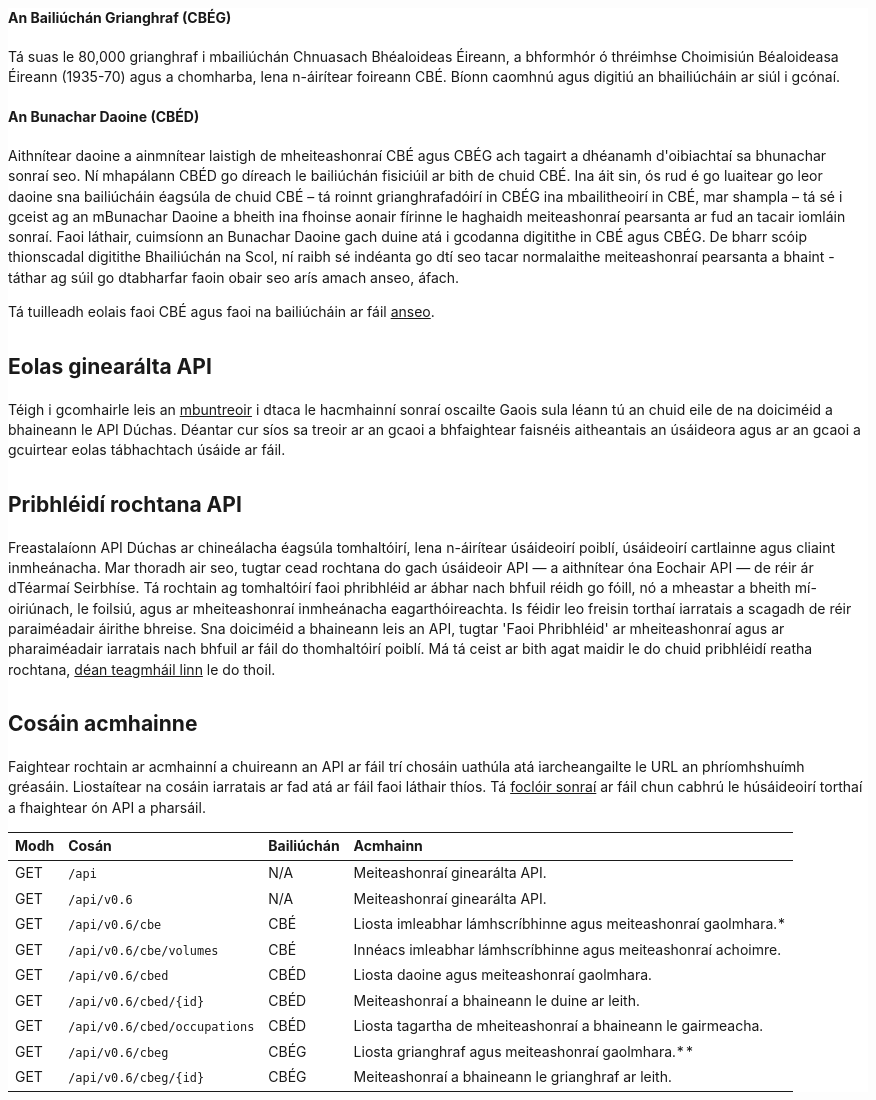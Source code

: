 #### An Bailiúchán Grianghraf (CBÉG)

Tá suas le 80,000 grianghraf i mbailiúchán Chnuasach Bhéaloideas Éireann, a bhformhór ó thréimhse Choimisiún Béaloideasa Éireann (1935-70) agus a chomharba, lena n-áirítear foireann CBÉ. Bíonn caomhnú agus digitiú an bhailiúcháin ar siúl i gcónaí.

#### An Bunachar Daoine (CBÉD)

Aithnítear daoine a ainmnítear laistigh de mheiteashonraí CBÉ agus CBÉG ach tagairt a dhéanamh d'oibiachtaí sa bhunachar sonraí seo. Ní mhapálann CBÉD go díreach le bailiúchán fisiciúil ar bith de chuid CBÉ. Ina áit sin, ós rud é go luaitear go leor daoine sna bailiúcháin éagsúla de chuid CBÉ – tá roinnt grianghrafadóirí in CBÉG ina mbailitheoirí in CBÉ, mar shampla – tá sé i gceist ag an mBunachar Daoine a bheith ina fhoinse aonair fírinne le haghaidh meiteashonraí pearsanta ar fud an tacair iomláin sonraí. Faoi láthair, cuimsíonn an Bunachar Daoine gach duine atá i gcodanna digitithe in CBÉ agus CBÉG. De bharr scóip thionscadal digitithe Bhailiúchán na Scol, ní raibh sé indéanta go dtí seo tacar normalaithe meiteashonraí pearsanta a bhaint - táthar ag súil go dtabharfar faoin obair seo arís amach anseo, áfach.

Tá tuilleadh eolais faoi CBÉ agus faoi na bailiúcháin ar fáil [anseo](https://www.duchas.ie/ga/info/cbe). 

## Eolas ginearálta API 

Téigh i gcomhairle leis an [mbuntreoir](/ga/data/getting-started) i dtaca le hacmhainní sonraí oscailte Gaois sula léann tú an chuid eile de na doiciméid a bhaineann le API Dúchas. Déantar cur síos sa treoir ar an gcaoi a bhfaightear faisnéis aitheantais an úsáideora agus ar an gcaoi a gcuirtear eolas tábhachtach úsáide ar fáil.  

## Pribhléidí rochtana API

Freastalaíonn API Dúchas ar chineálacha éagsúla tomhaltóirí, lena n-áirítear úsáideoirí poiblí, úsáideoirí cartlainne agus cliaint inmheánacha. Mar thoradh air seo, tugtar cead rochtana do gach úsáideoir API — a aithnítear óna Eochair API — de réir ár dTéarmaí Seirbhíse. Tá rochtain ag tomhaltóirí faoi phribhléid ar ábhar nach bhfuil réidh go fóill, nó a mheastar a bheith mí-oiriúnach, le foilsiú, agus ar mheiteashonraí inmheánacha eagarthóireachta. Is féidir leo freisin torthaí iarratais a scagadh de réir paraiméadair áirithe bhreise. Sna doiciméid a bhaineann leis an API, tugtar 'Faoi Phribhléid' ar mheiteashonraí agus ar pharaiméadair iarratais nach bhfuil ar fáil do thomhaltóirí poiblí. Má tá ceist ar bith agat maidir le do chuid pribhléidí reatha rochtana, [déan teagmháil linn](mailto:gaois@dcu.ie) le do thoil.  

## Cosáin acmhainne

Faightear rochtain ar acmhainní a chuireann an API ar fáil trí chosáin uathúla atá iarcheangailte le URL an phríomhshuímh gréasáin. Liostaítear na cosáin iarratais ar fad atá ar fáil faoi láthair thíos. Tá [foclóir sonraí](../data) ar fáil chun cabhrú le húsáideoirí torthaí a fhaightear ón API a pharsáil.  

| Modh        | Cosán                         | Bailiúchán     | Acmhainn                          |
| :---------- | :---------------------------- | :------------- | :-------------------------------- |
| GET         | `/api`                        | N/A            | Meiteashonraí ginearálta API.     |
| GET         | `/api/v0.6`                   | N/A            | Meiteashonraí ginearálta API.     |
| GET         | `/api/v0.6/cbe`               | CBÉ            | Liosta imleabhar lámhscríbhinne agus meiteashonraí gaolmhara.* |
| GET         | `/api/v0.6/cbe/volumes`       | CBÉ            | Innéacs imleabhar lámhscríbhinne agus meiteashonraí achoimre. |
| GET         | `/api/v0.6/cbed`              | CBÉD           | Liosta daoine agus meiteashonraí gaolmhara. |
| GET         | `/api/v0.6/cbed/{id}`         | CBÉD           | Meiteashonraí a bhaineann le duine ar leith. |
| GET         | `/api/v0.6/cbed/occupations`  | CBÉD           | Liosta tagartha de mheiteashonraí a bhaineann le gairmeacha. |
| GET         | `/api/v0.6/cbeg`              | CBÉG           | Liosta grianghraf agus meiteashonraí gaolmhara.** |
| GET         | `/api/v0.6/cbeg/{id}`         | CBÉG           | Meiteashonraí a bhaineann le grianghraf ar leith. |